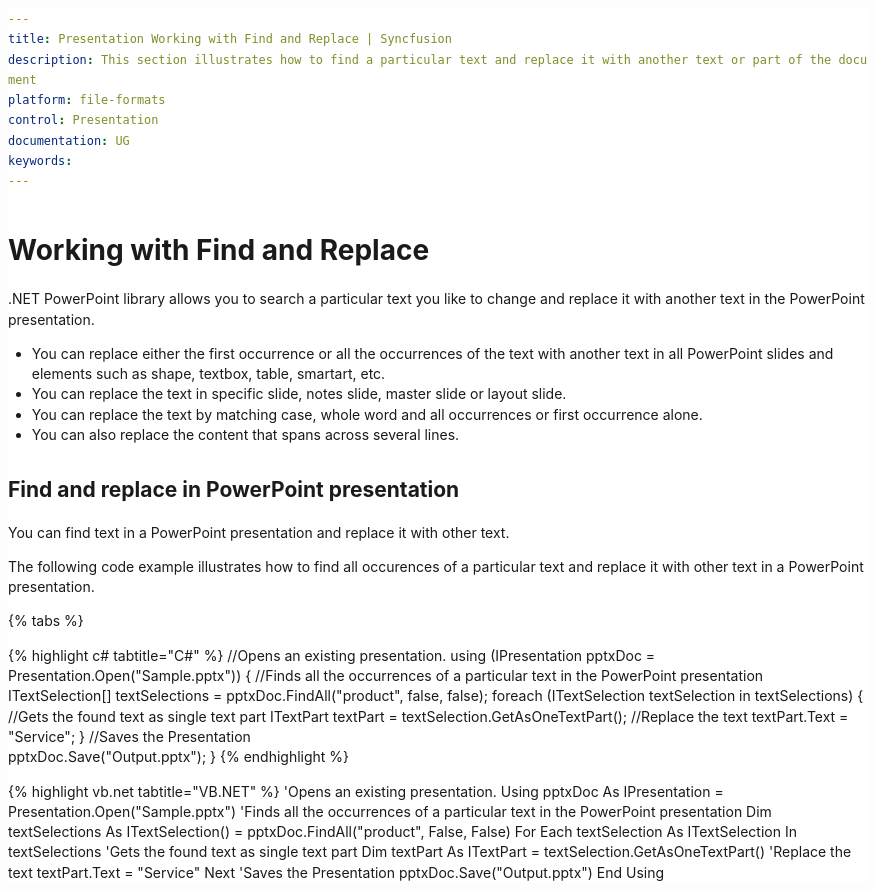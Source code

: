 ```yaml
---
title: Presentation Working with Find and Replace | Syncfusion
description: This section illustrates how to find a particular text and replace it with another text or part of the document
platform: file-formats
control: Presentation
documentation: UG
keywords: 
---
```

# Working with Find and Replace

.NET PowerPoint library allows you to search a particular text you like to change and replace it with another text in the PowerPoint presentation.

* You can replace either the first occurrence or all the occurrences of the text with another text in all PowerPoint slides and elements such as shape, textbox, table, smartart, etc.
* You can replace the text in specific slide, notes slide, master slide or layout slide.
* You can replace the text by matching case, whole word and all occurrences or first occurrence alone.
* You can also replace the content that spans across several lines.

## Find and replace in PowerPoint presentation

You can find text in a PowerPoint presentation and replace it with other text.

The following code example illustrates how to find all occurences of a particular text and replace it with other text in a PowerPoint presentation.

{% tabs %}  

{% highlight c# tabtitle="C#" %}
//Opens an existing presentation.
using (IPresentation pptxDoc = Presentation.Open("Sample.pptx"))
{
	//Finds all the occurrences of a particular text in the PowerPoint presentation
	ITextSelection[] textSelections = pptxDoc.FindAll("product", false, false);
	foreach (ITextSelection textSelection in textSelections)
	{
		//Gets the found text as single text part
		ITextPart textPart = textSelection.GetAsOneTextPart();
		//Replace the text
		textPart.Text = "Service";
	}
	//Saves the Presentation	
	pptxDoc.Save("Output.pptx");
}
{% endhighlight %}

{% highlight vb.net tabtitle="VB.NET" %}
'Opens an existing presentation.
Using pptxDoc As IPresentation = Presentation.Open("Sample.pptx")
	'Finds all the occurrences of a particular text in the PowerPoint presentation
	Dim textSelections As ITextSelection() = pptxDoc.FindAll("product", False, False)
	For Each textSelection As ITextSelection In textSelections
		'Gets the found text as single text part
		Dim textPart As ITextPart = textSelection.GetAsOneTextPart()
		'Replace the text
		textPart.Text = "Service"
	Next
	'Saves the Presentation	
	pptxDoc.Save("Output.pptx")
End Using